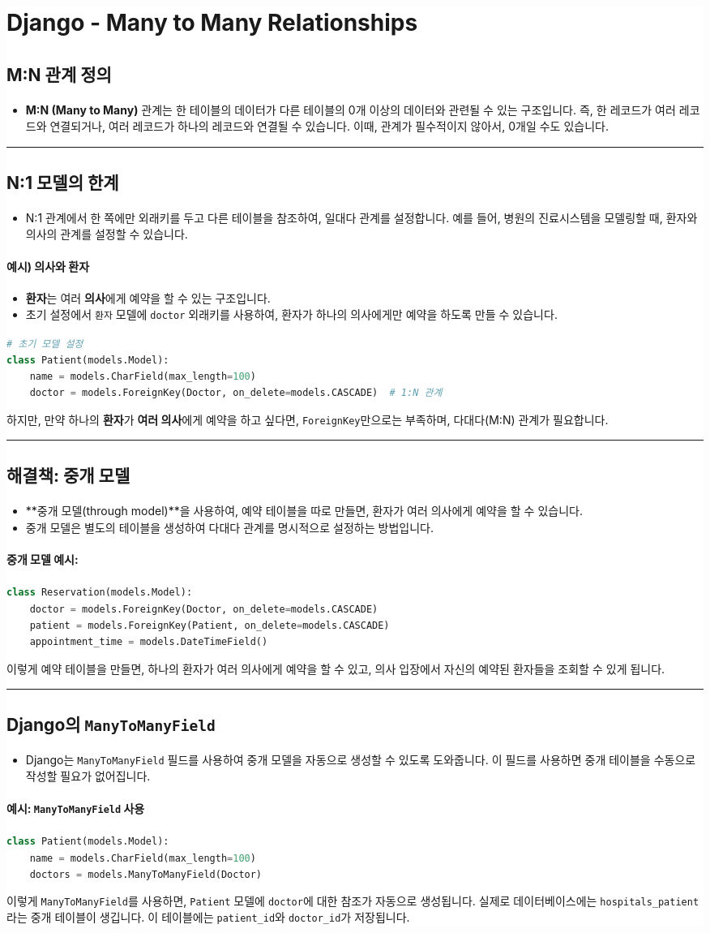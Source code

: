 
# Django - Many to Many Relationships

## M:N 관계 정의
- **M:N (Many to Many)** 관계는 한 테이블의 데이터가 다른 테이블의 0개 이상의 데이터와 관련될 수 있는 구조입니다. 즉, 한 레코드가 여러 레코드와 연결되거나, 여러 레코드가 하나의 레코드와 연결될 수 있습니다. 이때, 관계가 필수적이지 않아서, 0개일 수도 있습니다.

---

## N:1 모델의 한계
- N:1 관계에서 한 쪽에만 외래키를 두고 다른 테이블을 참조하여, 일대다 관계를 설정합니다. 예를 들어, 병원의 진료시스템을 모델링할 때, 환자와 의사의 관계를 설정할 수 있습니다.

#### 예시) 의사와 환자
- **환자**는 여러 **의사**에게 예약을 할 수 있는 구조입니다.
- 초기 설정에서 `환자` 모델에 `doctor` 외래키를 사용하여, 환자가 하나의 의사에게만 예약을 하도록 만들 수 있습니다.

```python
# 초기 모델 설정
class Patient(models.Model):
    name = models.CharField(max_length=100)
    doctor = models.ForeignKey(Doctor, on_delete=models.CASCADE)  # 1:N 관계
```

하지만, 만약 하나의 **환자**가 **여러 의사**에게 예약을 하고 싶다면, `ForeignKey`만으로는 부족하며, 다대다(M:N) 관계가 필요합니다.

---

## 해결책: 중개 모델
- **중개 모델(through model)**을 사용하여, 예약 테이블을 따로 만들면, 환자가 여러 의사에게 예약을 할 수 있습니다.
- 중개 모델은 별도의 테이블을 생성하여 다대다 관계를 명시적으로 설정하는 방법입니다.

#### 중개 모델 예시:
```python
class Reservation(models.Model):
    doctor = models.ForeignKey(Doctor, on_delete=models.CASCADE)
    patient = models.ForeignKey(Patient, on_delete=models.CASCADE)
    appointment_time = models.DateTimeField()
```

이렇게 예약 테이블을 만들면, 하나의 환자가 여러 의사에게 예약을 할 수 있고, 의사 입장에서 자신의 예약된 환자들을 조회할 수 있게 됩니다.

---

## Django의 `ManyToManyField`
- Django는 `ManyToManyField` 필드를 사용하여 중개 모델을 자동으로 생성할 수 있도록 도와줍니다. 이 필드를 사용하면 중개 테이블을 수동으로 작성할 필요가 없어집니다.

#### 예시: `ManyToManyField` 사용
```python
class Patient(models.Model):
    name = models.CharField(max_length=100)
    doctors = models.ManyToManyField(Doctor)
```
이렇게 `ManyToManyField`를 사용하면, `Patient` 모델에 `doctor`에 대한 참조가 자동으로 생성됩니다. 실제로 데이터베이스에는 `hospitals_patient`라는 중개 테이블이 생깁니다. 이 테이블에는 `patient_id`와 `doctor_id`가 저장됩니다.
